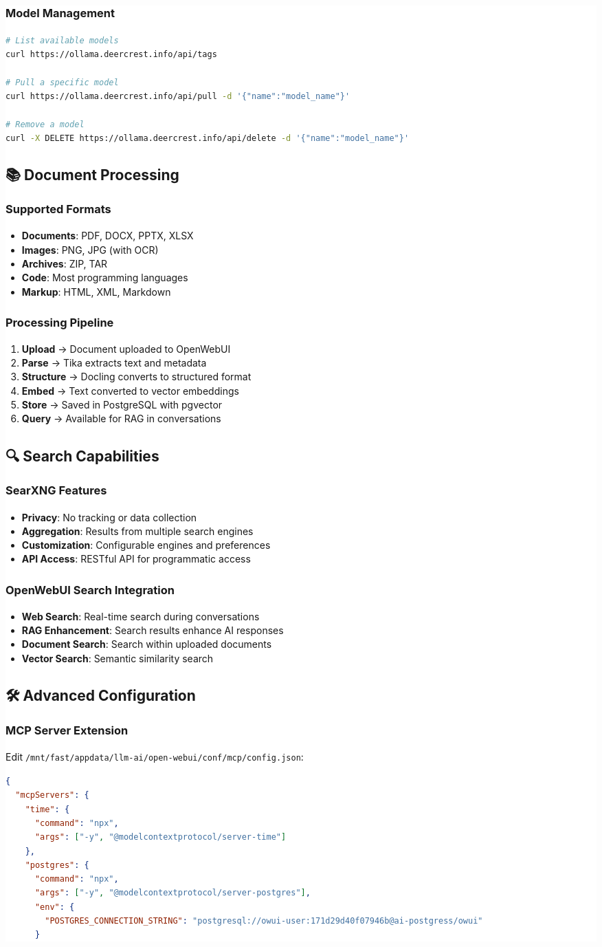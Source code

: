 ### Model Management
```bash
# List available models
curl https://ollama.deercrest.info/api/tags

# Pull a specific model
curl https://ollama.deercrest.info/api/pull -d '{"name":"model_name"}'

# Remove a model
curl -X DELETE https://ollama.deercrest.info/api/delete -d '{"name":"model_name"}'
```

## 📚 Document Processing

### Supported Formats
- **Documents**: PDF, DOCX, PPTX, XLSX
- **Images**: PNG, JPG (with OCR)
- **Archives**: ZIP, TAR
- **Code**: Most programming languages
- **Markup**: HTML, XML, Markdown

### Processing Pipeline
1. **Upload** → Document uploaded to OpenWebUI
2. **Parse** → Tika extracts text and metadata
3. **Structure** → Docling converts to structured format
4. **Embed** → Text converted to vector embeddings
5. **Store** → Saved in PostgreSQL with pgvector
6. **Query** → Available for RAG in conversations

## 🔍 Search Capabilities

### SearXNG Features
- **Privacy**: No tracking or data collection
- **Aggregation**: Results from multiple search engines
- **Customization**: Configurable engines and preferences
- **API Access**: RESTful API for programmatic access

### OpenWebUI Search Integration
- **Web Search**: Real-time search during conversations
- **RAG Enhancement**: Search results enhance AI responses
- **Document Search**: Search within uploaded documents
- **Vector Search**: Semantic similarity search

## 🛠️ Advanced Configuration

### MCP Server Extension
Edit `/mnt/fast/appdata/llm-ai/open-webui/conf/mcp/config.json`:
```json
{
  "mcpServers": {
    "time": {
      "command": "npx",
      "args": ["-y", "@modelcontextprotocol/server-time"]
    },
    "postgres": {
      "command": "npx",
      "args": ["-y", "@modelcontextprotocol/server-postgres"],
      "env": {
        "POSTGRES_CONNECTION_STRING": "postgresql://owui-user:171d29d40f07946b@ai-postgress/owui"
      }
```